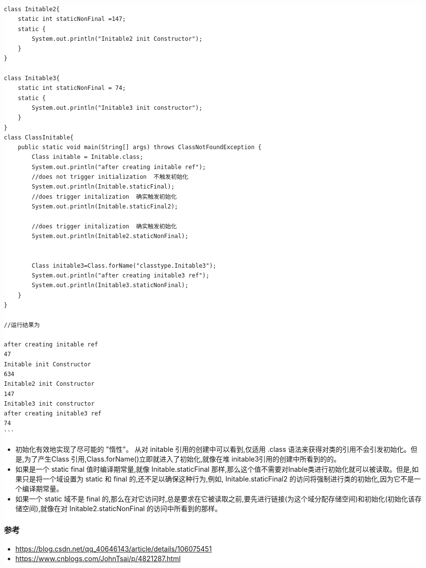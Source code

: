     class Initable2{
        static int staticNonFinal =147;
        static {
            System.out.println("Initable2 init Constructor");
        }
    }
     
    class Initable3{
        static int staticNonFinal = 74;
        static {
            System.out.println("Initable3 init constructor");
        }
    }
    class ClassInitable{
        public static void main(String[] args) throws ClassNotFoundException {
            Class initable = Initable.class;
            System.out.println("after creating initable ref");
            //does not trigger initialization  不触发初始化
            System.out.println(Initable.staticFinal);
            //does trigger initalization  确实触发初始化
            System.out.println(Initable.staticFinal2);
     
            //does trigger initalization  确实触发初始化
            System.out.println(Initable2.staticNonFinal);
            
            
            Class initable3=Class.forName("classtype.Initable3");
            System.out.println("after creating initable3 ref");
            System.out.println(Initable3.staticNonFinal);
        }
    }
     
    //运行结果为
     
    after creating initable ref
    47
    Initable init Constructor
    634
    Initable2 init Constructor
    147
    Initable3 init constructor
    after creating initable3 ref
    74
    ```
- 初始化有效地实现了尽可能的 "惰性"。 从对 initable 引用的创建中可以看到,仅适用 .class 语法来获得对类的引用不会引发初始化。但是,为了产生Class 引用,Class.forName()立即就进入了初始化,就像在堆 initable3引用的创建中所看到的的。
- 如果是一个 static final 值时编译期常量,就像 Initable.staticFinal 那样,那么这个值不需要对Inable类进行初始化就可以被读取。但是,如果只是将一个域设置为 static 和 final 的,还不足以确保这种行为,例如, Initable.staticFinal2 的访问将强制进行类的初始化,因为它不是一个编译期常量。
- 如果一个 static 域不是 final 的,那么在对它访问时,总是要求在它被读取之前,要先进行链接(为这个域分配存储空间)和初始化(初始化该存储空间),就像在对 Initable2.staticNonFinal 的访问中所看到的那样。




### 参考
- https://blog.csdn.net/qq_40646143/article/details/106075451
- https://www.cnblogs.com/JohnTsai/p/4821287.html









